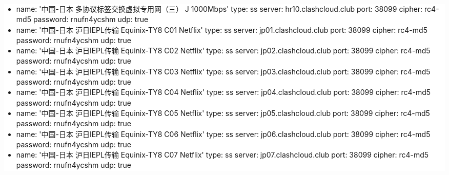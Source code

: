   -
    name: '中国-日本 多协议标签交换虚拟专用网（三） J 1000Mbps'
    type: ss
    server: hr10.clashcloud.club
    port: 38099
    cipher: rc4-md5
    password: rnufn4ycshm
    udp: true
  -
    name: '中国-日本 沪日IEPL传输 Equinix-TY8 C01 Netflix'
    type: ss
    server: jp01.clashcloud.club
    port: 38099
    cipher: rc4-md5
    password: rnufn4ycshm
    udp: true
  -
    name: '中国-日本 沪日IEPL传输 Equinix-TY8 C02 Netflix'
    type: ss
    server: jp02.clashcloud.club
    port: 38099
    cipher: rc4-md5
    password: rnufn4ycshm
    udp: true
  -
    name: '中国-日本 沪日IEPL传输 Equinix-TY8 C03 Netflix'
    type: ss
    server: jp03.clashcloud.club
    port: 38099
    cipher: rc4-md5
    password: rnufn4ycshm
    udp: true
  -
    name: '中国-日本 沪日IEPL传输 Equinix-TY8 C04 Netflix'
    type: ss
    server: jp04.clashcloud.club
    port: 38099
    cipher: rc4-md5
    password: rnufn4ycshm
    udp: true
  -
    name: '中国-日本 沪日IEPL传输 Equinix-TY8 C05 Netflix'
    type: ss
    server: jp05.clashcloud.club
    port: 38099
    cipher: rc4-md5
    password: rnufn4ycshm
    udp: true
  -
    name: '中国-日本 沪日IEPL传输 Equinix-TY8 C06 Netflix'
    type: ss
    server: jp06.clashcloud.club
    port: 38099
    cipher: rc4-md5
    password: rnufn4ycshm
    udp: true
  -
    name: '中国-日本 沪日IEPL传输 Equinix-TY8 C07 Netflix'
    type: ss
    server: jp07.clashcloud.club
    port: 38099
    cipher: rc4-md5
    password: rnufn4ycshm
    udp: true